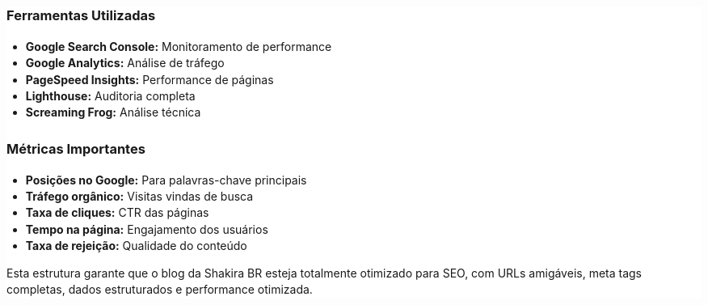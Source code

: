 ### Ferramentas Utilizadas
- **Google Search Console:** Monitoramento de performance
- **Google Analytics:** Análise de tráfego
- **PageSpeed Insights:** Performance de páginas
- **Lighthouse:** Auditoria completa
- **Screaming Frog:** Análise técnica

### Métricas Importantes
- **Posições no Google:** Para palavras-chave principais
- **Tráfego orgânico:** Visitas vindas de busca
- **Taxa de cliques:** CTR das páginas
- **Tempo na página:** Engajamento dos usuários
- **Taxa de rejeição:** Qualidade do conteúdo

Esta estrutura garante que o blog da Shakira BR esteja totalmente otimizado para SEO, com URLs amigáveis, meta tags completas, dados estruturados e performance otimizada.
